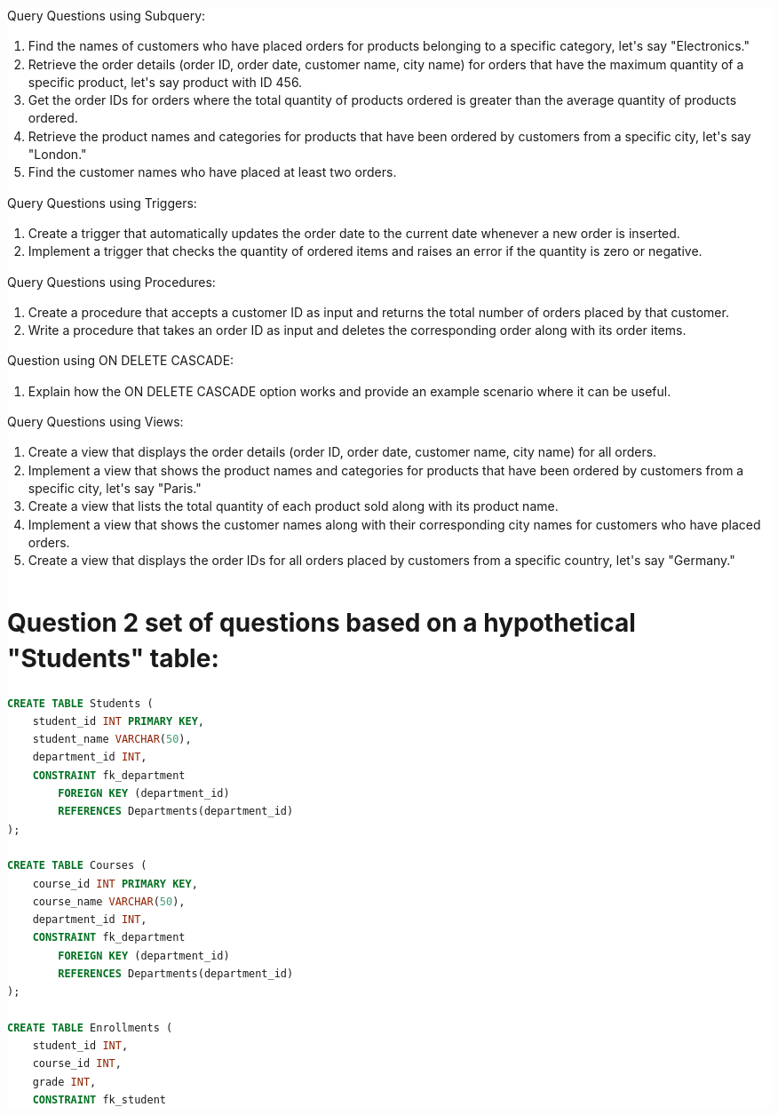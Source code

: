 Query Questions using Subquery:
1. Find the names of customers who have placed orders for products belonging to a specific category, let's say "Electronics."
2. Retrieve the order details (order ID, order date, customer name, city name) for orders that have the maximum quantity of a specific product, let's say product with ID 456.
3. Get the order IDs for orders where the total quantity of products ordered is greater than the average quantity of products ordered.
4. Retrieve the product names and categories for products that have been ordered by customers from a specific city, let's say "London."
5. Find the customer names who have placed at least two orders.

Query Questions using Triggers:
1. Create a trigger that automatically updates the order date to the current date whenever a new order is inserted.
2. Implement a trigger that checks the quantity of ordered items and raises an error if the quantity is zero or negative.

Query Questions using Procedures:
1. Create a procedure that accepts a customer ID as input and returns the total number of orders placed by that customer.
2. Write a procedure that takes an order ID as input and deletes the corresponding order along with its order items.

Question using ON DELETE CASCADE:
1. Explain how the ON DELETE CASCADE option works and provide an example scenario where it can be useful.

Query Questions using Views:
1. Create a view that displays the order details (order ID, order date, customer name, city name) for all orders.
2. Implement a view that shows the product names and categories for products that have been ordered by customers from a specific city, let's say "Paris."
3. Create a view that lists the total quantity of each product sold along with its product name.
4. Implement a view that shows the customer names along with their corresponding city names for customers who have placed orders.
5. Create a view that displays the order IDs for all orders placed by customers from a specific country, let's say "Germany."

# Question 2  set of questions based on a hypothetical "Students" table:

```sql
CREATE TABLE Students (
    student_id INT PRIMARY KEY,
    student_name VARCHAR(50),
    department_id INT,
    CONSTRAINT fk_department
        FOREIGN KEY (department_id)
        REFERENCES Departments(department_id)
);

CREATE TABLE Courses (
    course_id INT PRIMARY KEY,
    course_name VARCHAR(50),
    department_id INT,
    CONSTRAINT fk_department
        FOREIGN KEY (department_id)
        REFERENCES Departments(department_id)
);

CREATE TABLE Enrollments (
    student_id INT,
    course_id INT,
    grade INT,
    CONSTRAINT fk_student
```